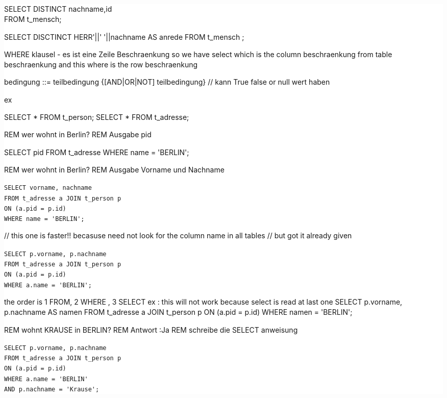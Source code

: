 SELECT DISTINCT nachname,id  
	FROM t_mensch;
	
SELECT DISCTINCT HERR'||' '||nachname AS anrede
	FROM t_mensch ; 
	
WHERE klausel - es ist eine Zeile Beschraenkung
so we have select which is the column beschraenkung
from table beschraenkung and this where is the row beschraenkung

bedingung ::= teilbedingung {[AND|OR|NOT] teilbedingung} // kann True false or null wert haben

ex

SELECT * FROM t_person;
SELECT * FROM t_adresse;

REM wer wohnt in Berlin?
REM Ausgabe pid

SELECT pid
	FROM t_adresse
	WHERE name = 'BERLIN';

REM wer wohnt in Berlin?
REM Ausgabe Vorname und Nachname

	SELECT vorname, nachname
	FROM t_adresse a JOIN t_person p
	ON (a.pid = p.id)
	WHERE name = 'BERLIN';

// this one is faster!! becasuse need not look for the column name in all tables
// but got it already given

	SELECT p.vorname, p.nachname
	FROM t_adresse a JOIN t_person p
	ON (a.pid = p.id)
	WHERE a.name = 'BERLIN';
	
	
the order is 1 FROM, 2 WHERE , 3 SELECT
ex : this will not work because select is read at last one
	SELECT p.vorname, p.nachname AS namen
	FROM t_adresse a JOIN t_person p
	ON (a.pid = p.id)
	WHERE namen = 'BERLIN';

REM wohnt KRAUSE in BERLIN?
REM Antwort :Ja
REM schreibe die SELECT anweisung

	SELECT p.vorname, p.nachname
	FROM t_adresse a JOIN t_person p
	ON (a.pid = p.id)
	WHERE a.name = 'BERLIN' 
	AND p.nachname = 'Krause';
